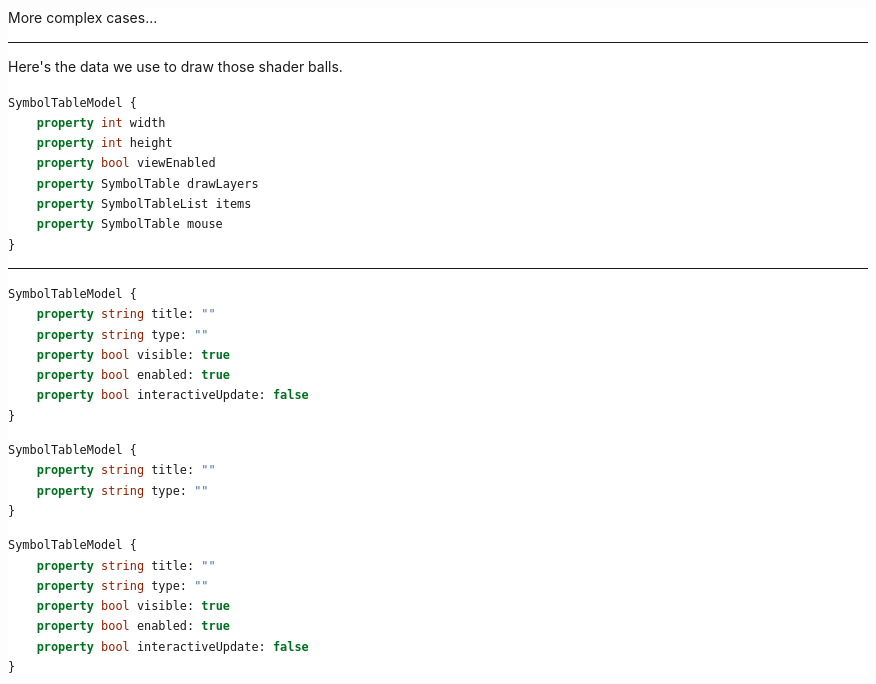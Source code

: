 
More complex cases...

<video controls>
    <source src="/assets/alias-editors.mp4" type="video/mp4">
</video>

---

Here's the data we use to draw those shader balls.

```qml
SymbolTableModel {
    property int width
    property int height
    property bool viewEnabled
    property SymbolTable drawLayers
    property SymbolTableList items
    property SymbolTable mouse
}
```

---

```qml
SymbolTableModel {
    property string title: ""
    property string type: ""
    property bool visible: true
    property bool enabled: true
    property bool interactiveUpdate: false
}
```

<v-click>

```qml
SymbolTableModel {
    property string title: ""
    property string type: ""
}
```

</v-click>

<v-click>

```qml
SymbolTableModel {
    property string title: ""
    property string type: ""
    property bool visible: true
    property bool enabled: true
    property bool interactiveUpdate: false
}
```

</v-click>
